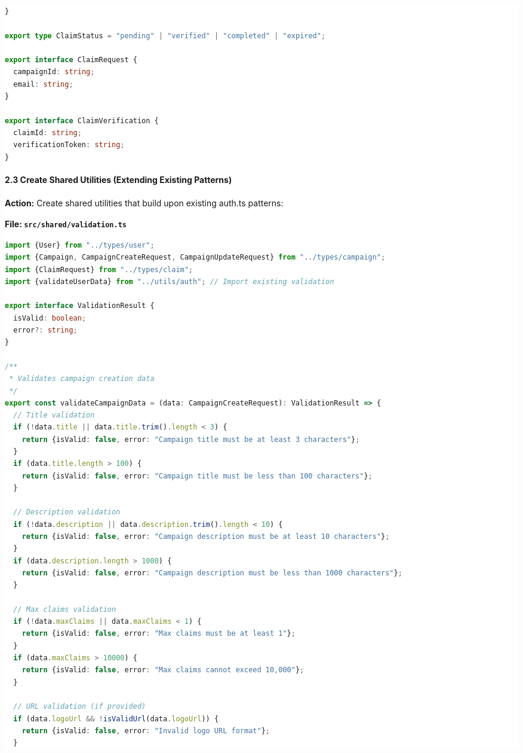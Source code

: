 ```typescript
}

export type ClaimStatus = "pending" | "verified" | "completed" | "expired";

export interface ClaimRequest {
  campaignId: string;
  email: string;
}

export interface ClaimVerification {
  claimId: string;
  verificationToken: string;
}
```

#### **2.3 Create Shared Utilities (Extending Existing Patterns)**

**Action:** Create shared utilities that build upon existing auth.ts patterns:

**File: `src/shared/validation.ts`**
```typescript
import {User} from "../types/user";
import {Campaign, CampaignCreateRequest, CampaignUpdateRequest} from "../types/campaign";
import {ClaimRequest} from "../types/claim";
import {validateUserData} from "../utils/auth"; // Import existing validation

export interface ValidationResult {
  isValid: boolean;
  error?: string;
}

/**
 * Validates campaign creation data
 */
export const validateCampaignData = (data: CampaignCreateRequest): ValidationResult => {
  // Title validation
  if (!data.title || data.title.trim().length < 3) {
    return {isValid: false, error: "Campaign title must be at least 3 characters"};
  }
  if (data.title.length > 100) {
    return {isValid: false, error: "Campaign title must be less than 100 characters"};
  }

  // Description validation
  if (!data.description || data.description.trim().length < 10) {
    return {isValid: false, error: "Campaign description must be at least 10 characters"};
  }
  if (data.description.length > 1000) {
    return {isValid: false, error: "Campaign description must be less than 1000 characters"};
  }

  // Max claims validation
  if (!data.maxClaims || data.maxClaims < 1) {
    return {isValid: false, error: "Max claims must be at least 1"};
  }
  if (data.maxClaims > 10000) {
    return {isValid: false, error: "Max claims cannot exceed 10,000"};
  }

  // URL validation (if provided)
  if (data.logoUrl && !isValidUrl(data.logoUrl)) {
    return {isValid: false, error: "Invalid logo URL format"};
  }
```